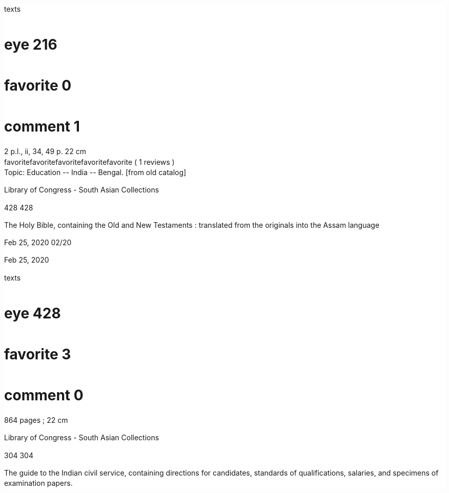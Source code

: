 <span class="iconochive-texts" aria-hidden="true"></span><span class="sr-only">texts</span>

<span class="iconochive-eye" aria-hidden="true"></span><span class="sr-only">eye</span> 216
===========================================================================================

<span class="iconochive-favorite" aria-hidden="true"></span><span class="sr-only">favorite</span> 0
===================================================================================================

<span class="iconochive-comment" aria-hidden="true"></span><span class="sr-only">comment</span> 1
=================================================================================================

2 p.l., ii, 34, 49 p. 22 cm  
<span alt="5.00 out of 5 stars" title="5.00 out of 5 stars"><span class="iconochive-favorite" aria-hidden="true"></span><span class="sr-only">favorite</span><span class="iconochive-favorite" aria-hidden="true"></span><span class="sr-only">favorite</span><span class="iconochive-favorite" aria-hidden="true"></span><span class="sr-only">favorite</span><span class="iconochive-favorite" aria-hidden="true"></span><span class="sr-only">favorite</span><span class="iconochive-favorite" aria-hidden="true"></span><span class="sr-only">favorite</span></span> ( 1 reviews )  
Topic: Education -- India -- Bengal. \[from old catalog\]  

<a href="/details/libraryofcongress_southasia" class="stealth"></a>

Library of Congress - South Asian Collections

428 428

[](/details/holybiblecontain00unse_54 "The Holy Bible, containing the Old and New Testaments : translated from the originals into the Assam language")

The Holy Bible, containing the Old and New Testaments : translated from the originals into the Assam language

Feb 25, 2020 02/20

<span class="hidden-lists">Feb 25, 2020</span>

<span class="iconochive-texts" aria-hidden="true"></span><span class="sr-only">texts</span>

<span class="iconochive-eye" aria-hidden="true"></span><span class="sr-only">eye</span> 428
===========================================================================================

<span class="iconochive-favorite" aria-hidden="true"></span><span class="sr-only">favorite</span> 3
===================================================================================================

<span class="iconochive-comment" aria-hidden="true"></span><span class="sr-only">comment</span> 0
=================================================================================================

864 pages ; 22 cm  

<a href="/details/libraryofcongress_southasia" class="stealth"></a>

Library of Congress - South Asian Collections

304 304

[](/details/guidetoindianciv00ewal "The guide to the Indian civil service, containing directions for candidates, standards of qualifications, salaries, and specimens of examination papers.")

The guide to the Indian civil service, containing directions for candidates, standards of qualifications, salaries, and specimens of examination papers.
